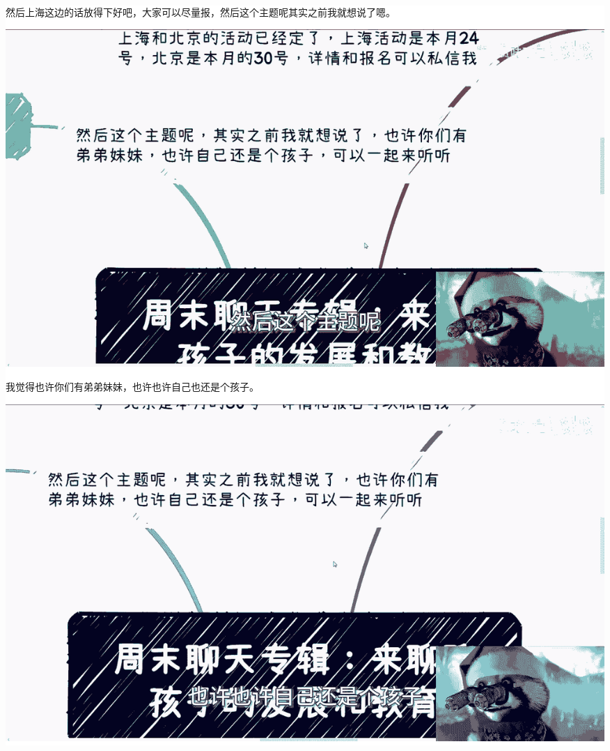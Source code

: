 然后上海这边的话放得下好吧，大家可以尽量报，然后这个主题呢其实之前我就想说了嗯。

![](img/77533fb0f2095a29b40c339163cdd441_5.png)

我觉得也许你们有弟弟妹妹，也许也许自己也还是个孩子。

![](img/77533fb0f2095a29b40c339163cdd441_7.png)
